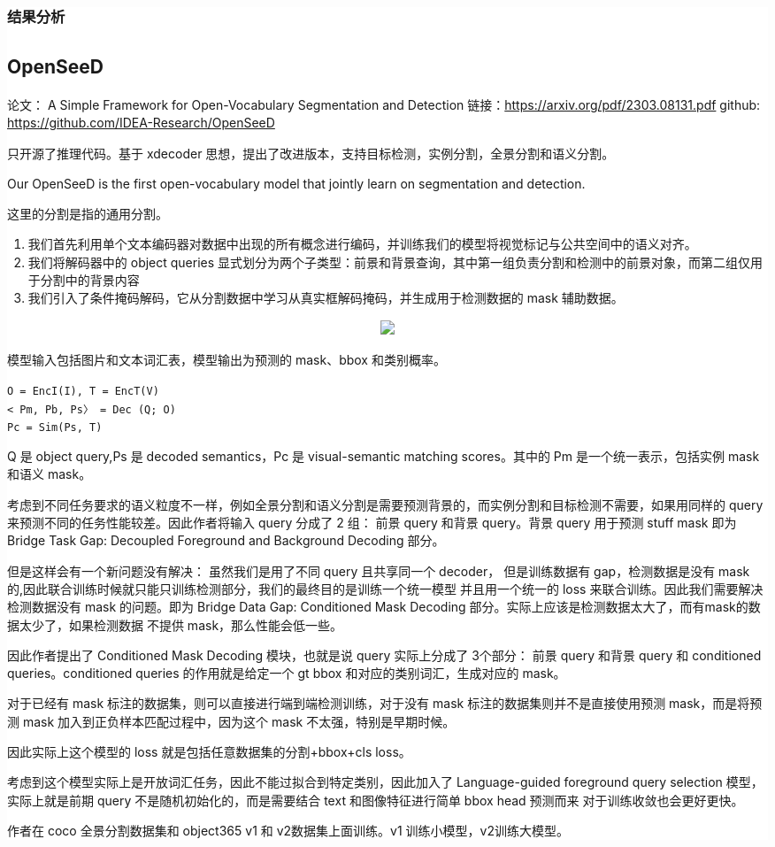### 结果分析


## OpenSeeD

论文： A Simple Framework for Open-Vocabulary Segmentation and Detection
链接：https://arxiv.org/pdf/2303.08131.pdf
github: https://github.com/IDEA-Research/OpenSeeD

只开源了推理代码。基于 xdecoder 思想，提出了改进版本，支持目标检测，实例分割，全景分割和语义分割。

Our OpenSeeD is the first open-vocabulary model that jointly learn on segmentation and detection.

这里的分割是指的通用分割。

1. 我们首先利用单个文本编码器对数据中出现的所有概念进行编码，并训练我们的模型将视觉标记与公共空间中的语义对齐。
2. 我们将解码器中的 object queries 显式划分为两个子类型：前景和背景查询，其中第一组负责分割和检测中的前景对象，而第二组仅用于分割中的背景内容
3. 我们引入了条件掩码解码，它从分割数据中学习从真实框解码掩码，并生成用于检测数据的 mask 辅助数据。

<div align=center>
<img src="https://github.com/open-mmlab/mmdetection/assets/17425982/18fb603c-4e7a-4944-8730-bdd6d2b4d1e0"/>
</div>

模型输入包括图片和文本词汇表，模型输出为预测的 mask、bbox 和类别概率。

```text
O = EncI(I), T = EncT(V)
< Pm, Pb, Ps〉 = Dec (Q; O)
Pc = Sim(Ps, T)
```

Q 是 object query,Ps 是 decoded semantics，Pc 是 visual-semantic matching scores。其中的 Pm 是一个统一表示，包括实例 mask 和语义 mask。

考虑到不同任务要求的语义粒度不一样，例如全景分割和语义分割是需要预测背景的，而实例分割和目标检测不需要，如果用同样的 query 来预测不同的任务性能较差。因此作者将输入
query 分成了 2 组： 前景 query 和背景 query。背景 query 用于预测 stuff mask 即为 Bridge Task Gap: Decoupled Foreground and Background Decoding 部分。

但是这样会有一个新问题没有解决： 虽然我们是用了不同 query 且共享同一个 decoder， 但是训练数据有 gap，检测数据是没有 mask 的,因此联合训练时候就只能只训练检测部分，我们的最终目的是训练一个统一模型
并且用一个统一的 loss 来联合训练。因此我们需要解决检测数据没有 mask 的问题。即为 Bridge Data Gap: Conditioned Mask Decoding 部分。实际上应该是检测数据太大了，而有mask的数据太少了，如果检测数据
不提供 mask，那么性能会低一些。

因此作者提出了 Conditioned Mask Decoding 模块，也就是说 query 实际上分成了 3个部分： 前景 query 和背景 query 和 conditioned queries。conditioned queries 的作用就是给定一个 gt bbox 和对应的类别词汇，生成对应的 mask。

对于已经有 mask 标注的数据集，则可以直接进行端到端检测训练，对于没有 mask 标注的数据集则并不是直接使用预测 mask，而是将预测 mask 加入到正负样本匹配过程中，因为这个 mask 不太强，特别是早期时候。

因此实际上这个模型的 loss 就是包括任意数据集的分割+bbox+cls loss。

考虑到这个模型实际上是开放词汇任务，因此不能过拟合到特定类别，因此加入了 Language-guided foreground query selection 模型，实际上就是前期 query 不是随机初始化的，而是需要结合 text 和图像特征进行简单 bbox head 预测而来
对于训练收敛也会更好更快。

作者在 coco 全景分割数据集和 object365 v1 和 v2数据集上面训练。v1 训练小模型，v2训练大模型。
